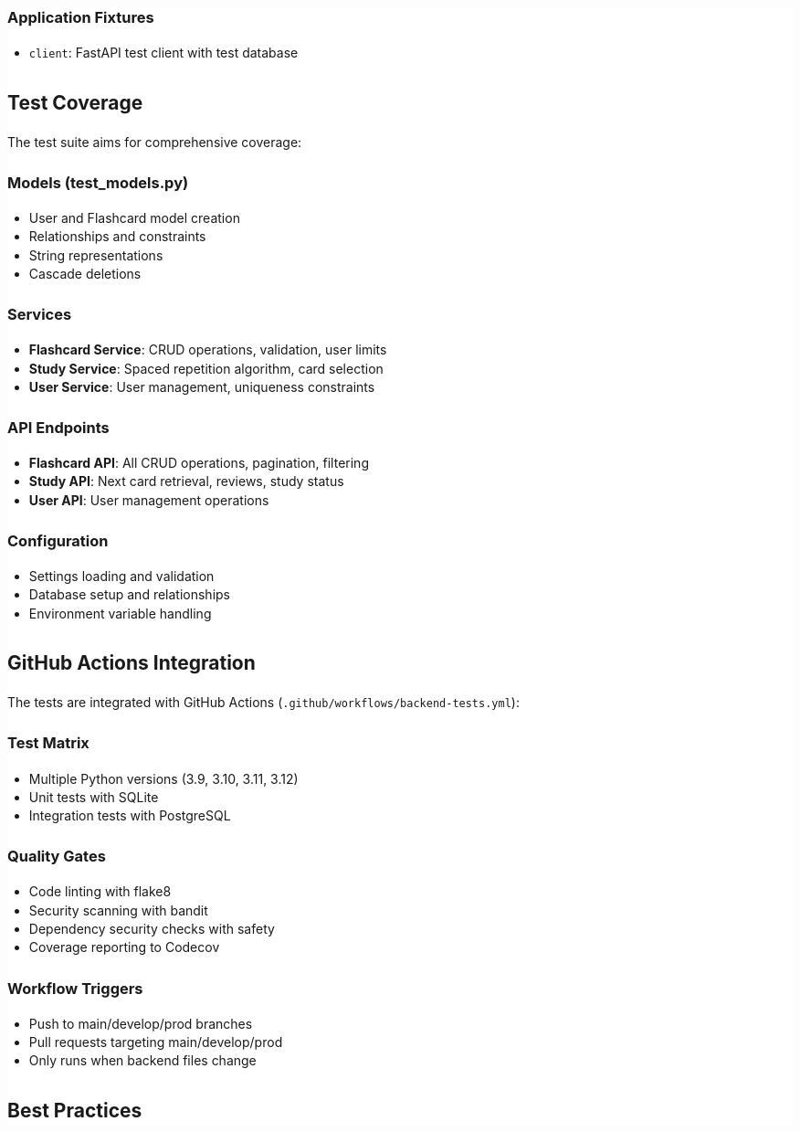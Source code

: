 ### Application Fixtures
- `client`: FastAPI test client with test database

## Test Coverage

The test suite aims for comprehensive coverage:

### Models (test_models.py)
- User and Flashcard model creation
- Relationships and constraints
- String representations
- Cascade deletions

### Services
- **Flashcard Service**: CRUD operations, validation, user limits
- **Study Service**: Spaced repetition algorithm, card selection
- **User Service**: User management, uniqueness constraints

### API Endpoints
- **Flashcard API**: All CRUD operations, pagination, filtering
- **Study API**: Next card retrieval, reviews, study status
- **User API**: User management operations

### Configuration
- Settings loading and validation
- Database setup and relationships
- Environment variable handling

## GitHub Actions Integration

The tests are integrated with GitHub Actions (`.github/workflows/backend-tests.yml`):

### Test Matrix
- Multiple Python versions (3.9, 3.10, 3.11, 3.12)
- Unit tests with SQLite
- Integration tests with PostgreSQL

### Quality Gates
- Code linting with flake8
- Security scanning with bandit
- Dependency security checks with safety
- Coverage reporting to Codecov

### Workflow Triggers
- Push to main/develop/prod branches
- Pull requests targeting main/develop/prod
- Only runs when backend files change

## Best Practices
